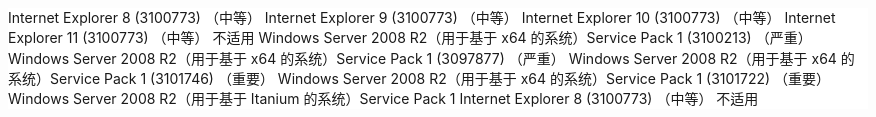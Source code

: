 </td>
<td style="border:1px solid black;">
Internet Explorer 8  
(3100773)  
（中等）  
Internet Explorer 9  
(3100773)  
（中等）  
Internet Explorer 10  
(3100773)  
（中等）  
Internet Explorer 11  
(3100773)  
（中等）

</td>
<td style="border:1px solid black;">
不适用

</td>
<td style="border:1px solid black;">
Windows Server 2008 R2（用于基于 x64 的系统）Service Pack 1  
(3100213)  
（严重）

</td>
<td style="border:1px solid black;">
Windows Server 2008 R2（用于基于 x64 的系统）Service Pack 1  
(3097877)  
（严重）  
Windows Server 2008 R2（用于基于 x64 的系统）Service Pack 1  
(3101746)  
（重要）

</td>
<td style="border:1px solid black;">
Windows Server 2008 R2（用于基于 x64 的系统）Service Pack 1  
(3101722)  
（重要）

</td>
</tr>
<tr>
<td style="border:1px solid black;">
Windows Server 2008 R2（用于基于 Itanium 的系统）Service Pack 1

</td>
<td style="border:1px solid black;">
Internet Explorer 8  
(3100773)  
（中等）

</td>
<td style="border:1px solid black;">
不适用
